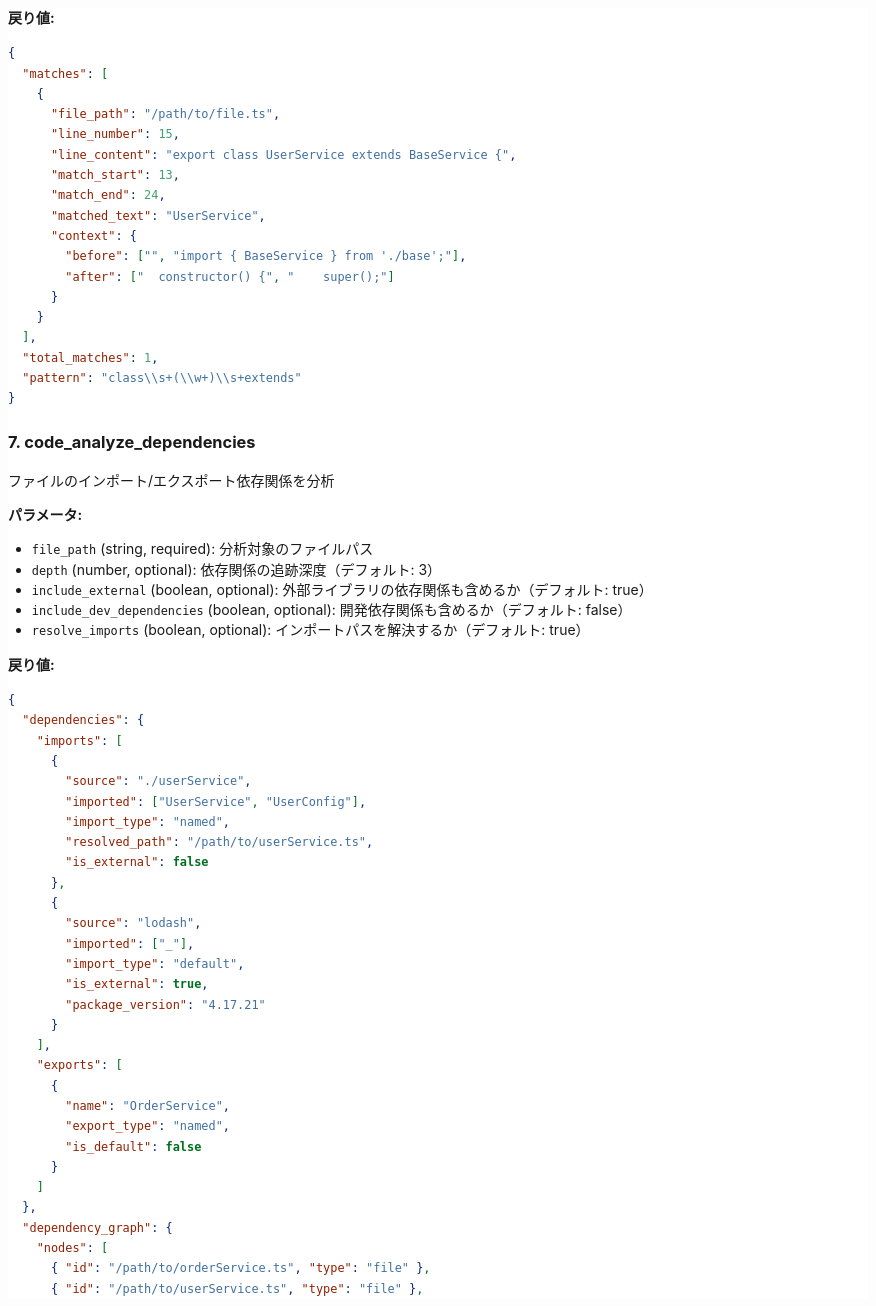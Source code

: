 **戻り値:**
```json
{
  "matches": [
    {
      "file_path": "/path/to/file.ts",
      "line_number": 15,
      "line_content": "export class UserService extends BaseService {",
      "match_start": 13,
      "match_end": 24,
      "matched_text": "UserService",
      "context": {
        "before": ["", "import { BaseService } from './base';"],
        "after": ["  constructor() {", "    super();"]
      }
    }
  ],
  "total_matches": 1,
  "pattern": "class\\s+(\\w+)\\s+extends"
}
```

### 7. code_analyze_dependencies

ファイルのインポート/エクスポート依存関係を分析

**パラメータ:**
- `file_path` (string, required): 分析対象のファイルパス
- `depth` (number, optional): 依存関係の追跡深度（デフォルト: 3）
- `include_external` (boolean, optional): 外部ライブラリの依存関係も含めるか（デフォルト: true）
- `include_dev_dependencies` (boolean, optional): 開発依存関係も含めるか（デフォルト: false）
- `resolve_imports` (boolean, optional): インポートパスを解決するか（デフォルト: true）

**戻り値:**
```json
{
  "dependencies": {
    "imports": [
      {
        "source": "./userService",
        "imported": ["UserService", "UserConfig"],
        "import_type": "named",
        "resolved_path": "/path/to/userService.ts",
        "is_external": false
      },
      {
        "source": "lodash",
        "imported": ["_"],
        "import_type": "default",
        "is_external": true,
        "package_version": "4.17.21"
      }
    ],
    "exports": [
      {
        "name": "OrderService",
        "export_type": "named",
        "is_default": false
      }
    ]
  },
  "dependency_graph": {
    "nodes": [
      { "id": "/path/to/orderService.ts", "type": "file" },
      { "id": "/path/to/userService.ts", "type": "file" },
```